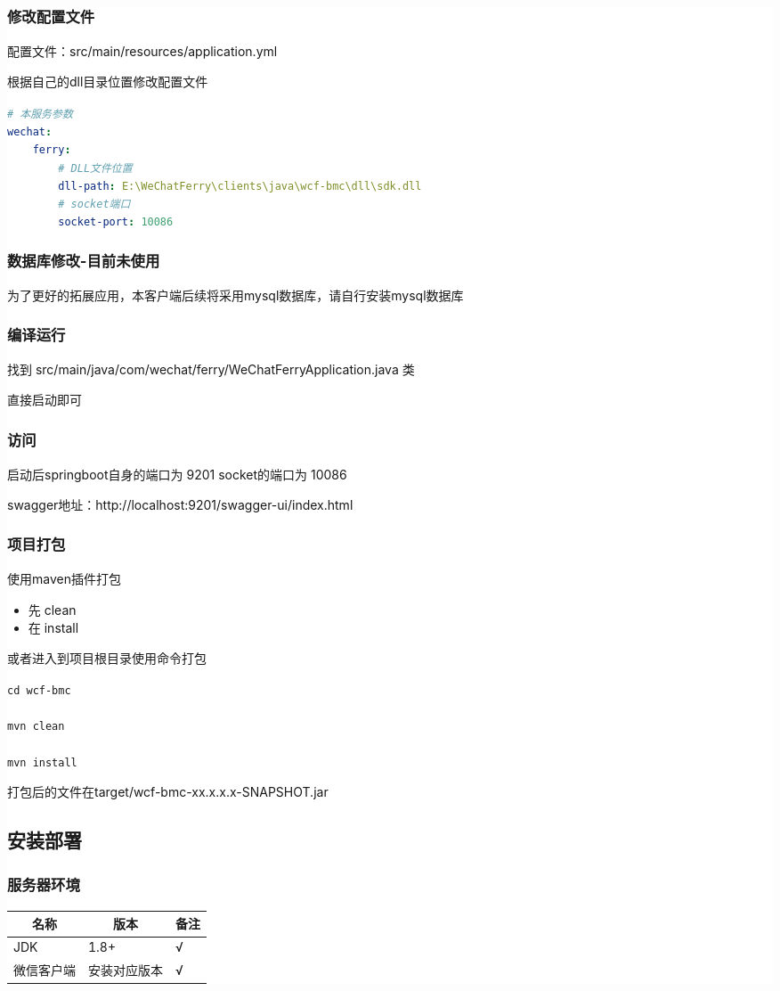 ### 修改配置文件

配置文件：src/main/resources/application.yml

根据自己的dll目录位置修改配置文件

```yaml
# 本服务参数
wechat:
    ferry:
        # DLL文件位置
        dll-path: E:\WeChatFerry\clients\java\wcf-bmc\dll\sdk.dll
        # socket端口
        socket-port: 10086
```

### 数据库修改-目前未使用

为了更好的拓展应用，本客户端后续将采用mysql数据库，请自行安装mysql数据库

### 编译运行

找到 src/main/java/com/wechat/ferry/WeChatFerryApplication.java 类

直接启动即可

### 访问

启动后springboot自身的端口为 9201 socket的端口为 10086

swagger地址：http://localhost:9201/swagger-ui/index.html

### 项目打包

使用maven插件打包

- 先 clean
- 在 install

或者进入到项目根目录使用命令打包

``` shell
cd wcf-bmc

mvn clean

mvn install
```

打包后的文件在target/wcf-bmc-xx.x.x.x-SNAPSHOT.jar

## 安装部署

### 服务器环境

| 名称    | 版本     | 备注 |
|-------|--------|----|
| JDK   | 1.8+   | √  |
| 微信客户端 | 安装对应版本 | √  |
